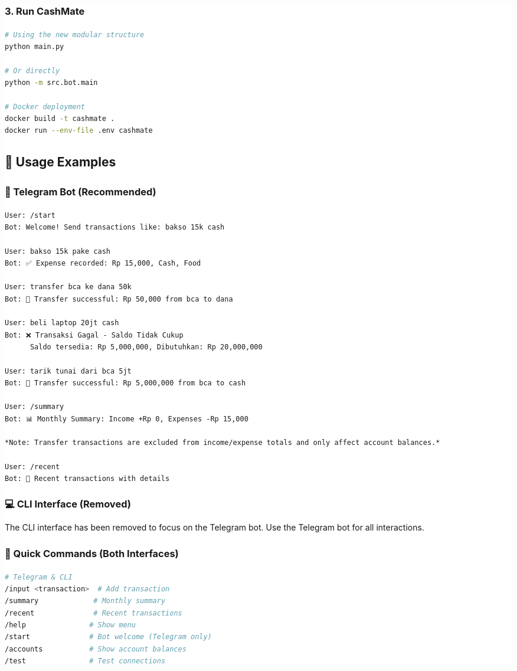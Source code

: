 ### 3. Run CashMate
```bash
# Using the new modular structure
python main.py

# Or directly
python -m src.bot.main

# Docker deployment
docker build -t cashmate .
docker run --env-file .env cashmate
```

## 📖 Usage Examples

### 🤖 Telegram Bot (Recommended)
```
User: /start
Bot: Welcome! Send transactions like: bakso 15k cash

User: bakso 15k pake cash
Bot: ✅ Expense recorded: Rp 15,000, Cash, Food

User: transfer bca ke dana 50k
Bot: 🔄 Transfer successful: Rp 50,000 from bca to dana

User: beli laptop 20jt cash
Bot: ❌ Transaksi Gagal - Saldo Tidak Cukup
      Saldo tersedia: Rp 5,000,000, Dibutuhkan: Rp 20,000,000

User: tarik tunai dari bca 5jt
Bot: 🔄 Transfer successful: Rp 5,000,000 from bca to cash

User: /summary
Bot: 📊 Monthly Summary: Income +Rp 0, Expenses -Rp 15,000

*Note: Transfer transactions are excluded from income/expense totals and only affect account balances.*

User: /recent
Bot: 📄 Recent transactions with details
```

### 💻 CLI Interface (Removed)
The CLI interface has been removed to focus on the Telegram bot. Use the Telegram bot for all interactions.

### 🚀 Quick Commands (Both Interfaces)
```bash
# Telegram & CLI
/input <transaction>  # Add transaction
/summary             # Monthly summary
/recent              # Recent transactions
/help               # Show menu
/start              # Bot welcome (Telegram only)
/accounts           # Show account balances
/test               # Test connections
```
